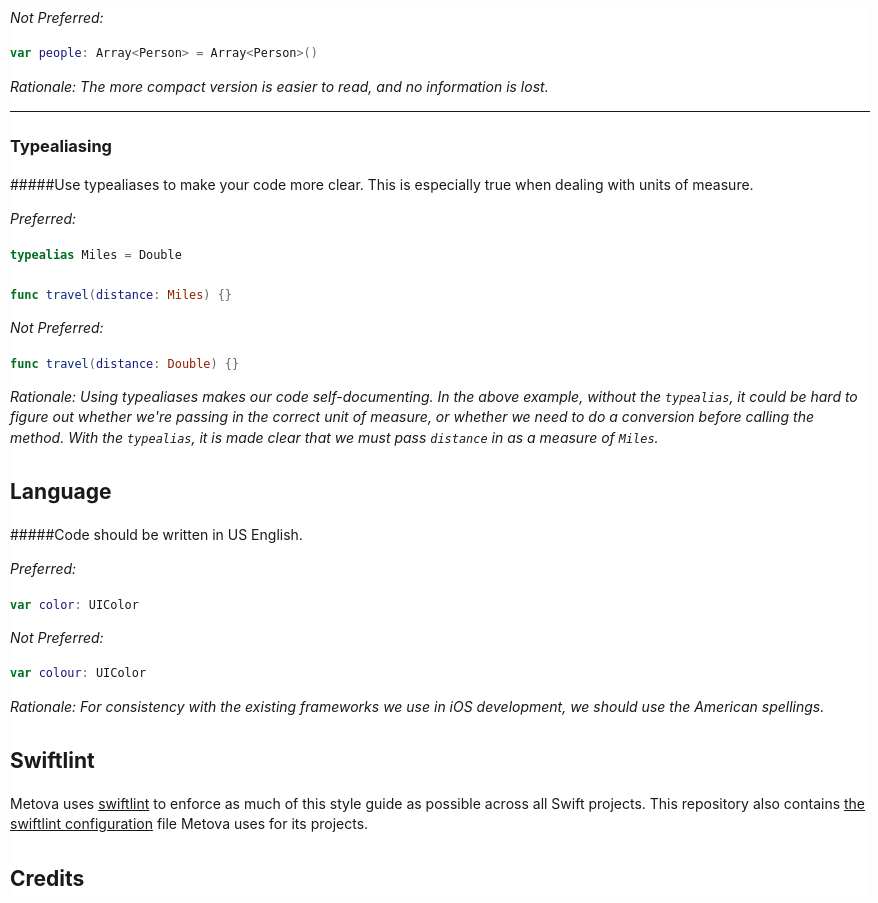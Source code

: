 *Not Preferred:*

```swift
var people: Array<Person> = Array<Person>()
```

*Rationale: The more compact version is easier to read, and no information is lost.*

---

### Typealiasing

#####Use typealiases to make your code more clear.  This is especially true when dealing with units of measure.

*Preferred:*

```swift
typealias Miles = Double

func travel(distance: Miles) {}
```

*Not Preferred:*
```swift
func travel(distance: Double) {}
```

*Rationale: Using typealiases makes our code self-documenting.  In the above example, without the `typealias`, it could be hard to figure out whether we're passing in the correct unit of measure, or whether we need to do a conversion before calling the method.  With the `typealias`, it is made clear that we must pass `distance` in as a measure of `Miles`.*

## Language

#####Code should be written in US English.

*Preferred:*

```swift
var color: UIColor
```

*Not Preferred:*

```swift
var colour: UIColor
```

*Rationale: For consistency with the existing frameworks we use in iOS development, we should use the American spellings.*

## Swiftlint

Metova uses [swiftlint](https://github.com/realm/SwiftLint) to enforce as much of this style guide as possible across all Swift projects.  This repository also contains [the swiftlint configuration](.swiftlint.yml) file Metova uses for its projects.  

## Credits
